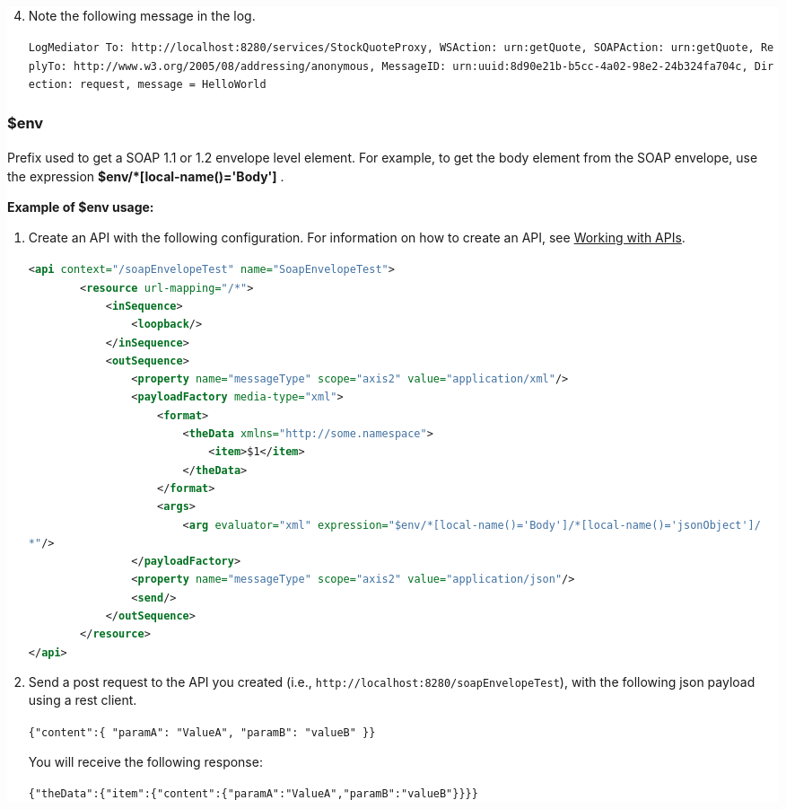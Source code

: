 4.  Note the following message in the log.

    ``` xml
    LogMediator To: http://localhost:8280/services/StockQuoteProxy, WSAction: urn:getQuote, SOAPAction: urn:getQuote, ReplyTo: http://www.w3.org/2005/08/addressing/anonymous, MessageID: urn:uuid:8d90e21b-b5cc-4a02-98e2-24b324fa704c, Direction: request, message = HelloWorld
    ```

### $env

Prefix used to get a SOAP 1.1 or 1.2 envelope level element. For example, to get the body element from the SOAP envelope, use the expression **$env/\*\[local-name()='Body'\]** .

**Example of $env usage:**

1.  Create an API with the following configuration. For information on how to create an API, see [Working with APIs]({{base_path}}/integrate/develop/creating-artifacts/creating-an-api).

    ``` xml
    <api context="/soapEnvelopeTest" name="SoapEnvelopeTest">
            <resource url-mapping="/*">
                <inSequence>
                    <loopback/>
                </inSequence>
                <outSequence>
                    <property name="messageType" scope="axis2" value="application/xml"/>
                    <payloadFactory media-type="xml">
                        <format>
                            <theData xmlns="http://some.namespace">
                                <item>$1</item>
                            </theData>
                        </format>
                        <args>
                            <arg evaluator="xml" expression="$env/*[local-name()='Body']/*[local-name()='jsonObject']/*"/>
                    </payloadFactory>
                    <property name="messageType" scope="axis2" value="application/json"/>
                    <send/>
                </outSequence>
            </resource>
    </api>
    ```

2.  Send a post request to the API you created (i.e., `http://localhost:8280/soapEnvelopeTest`), with the following json payload using a rest client.

    ``` xml
    {"content":{ "paramA": "ValueA", "paramB": "valueB" }}
    ```

    You will receive the following response:

    ``` xml
    {"theData":{"item":{"content":{"paramA":"ValueA","paramB":"valueB"}}}}
    ```
